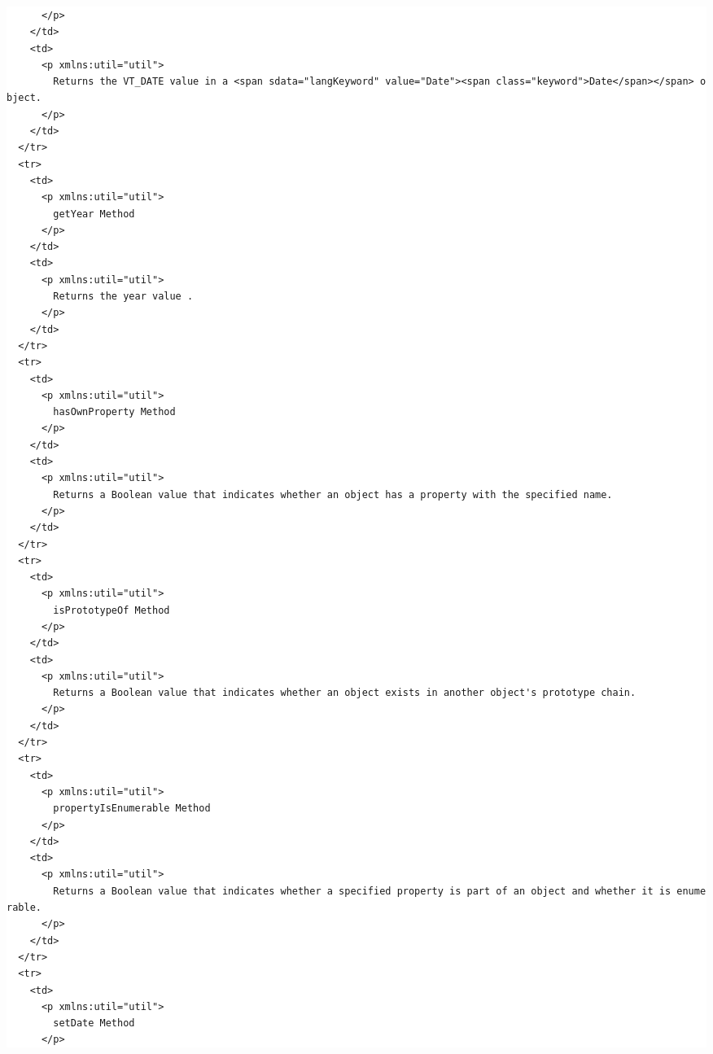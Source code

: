           </p>
        </td>
        <td>
          <p xmlns:util="util">
            Returns the VT_DATE value in a <span sdata="langKeyword" value="Date"><span class="keyword">Date</span></span> object.
          </p>
        </td>
      </tr>
      <tr>
        <td>
          <p xmlns:util="util">
            getYear Method
          </p>
        </td>
        <td>
          <p xmlns:util="util">
            Returns the year value .
          </p>
        </td>
      </tr>
      <tr>
        <td>
          <p xmlns:util="util">
            hasOwnProperty Method
          </p>
        </td>
        <td>
          <p xmlns:util="util">
            Returns a Boolean value that indicates whether an object has a property with the specified name.
          </p>
        </td>
      </tr>
      <tr>
        <td>
          <p xmlns:util="util">
            isPrototypeOf Method
          </p>
        </td>
        <td>
          <p xmlns:util="util">
            Returns a Boolean value that indicates whether an object exists in another object's prototype chain.
          </p>
        </td>
      </tr>
      <tr>
        <td>
          <p xmlns:util="util">
            propertyIsEnumerable Method
          </p>
        </td>
        <td>
          <p xmlns:util="util">
            Returns a Boolean value that indicates whether a specified property is part of an object and whether it is enumerable.
          </p>
        </td>
      </tr>
      <tr>
        <td>
          <p xmlns:util="util">
            setDate Method
          </p>